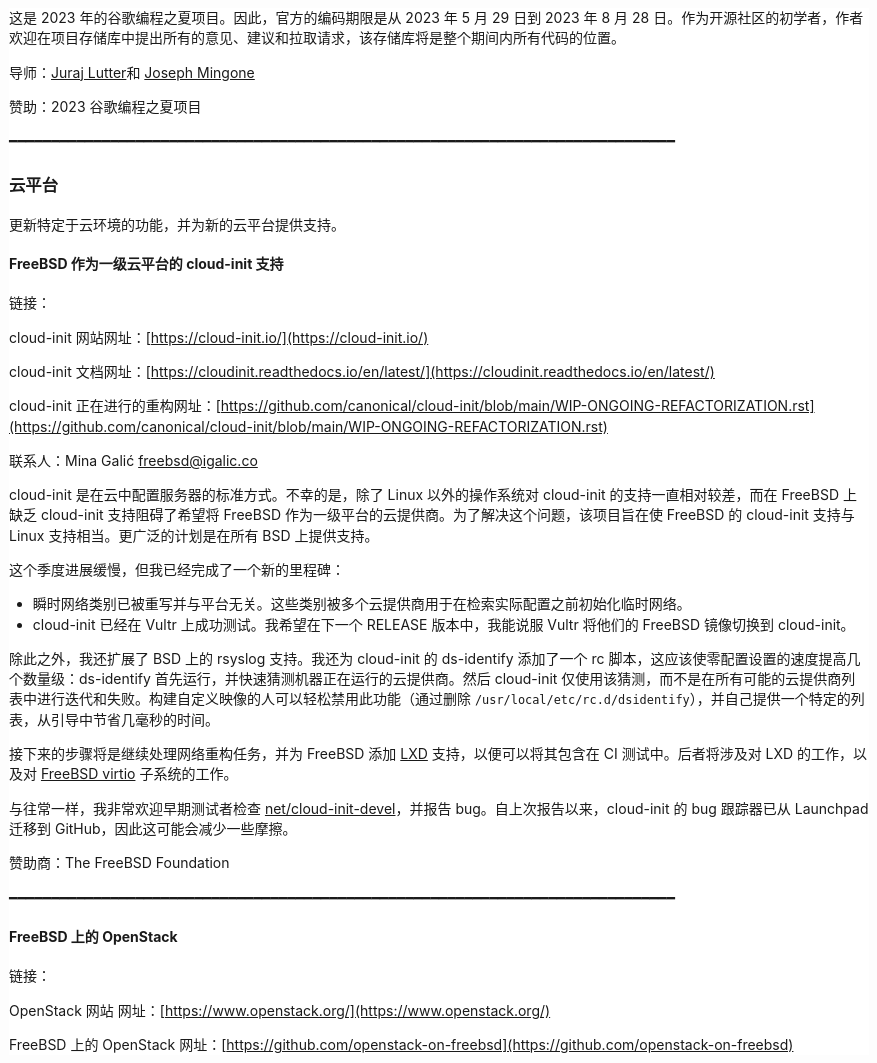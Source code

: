 这是 2023 年的谷歌编程之夏项目。因此，官方的编码期限是从 2023 年 5 月 29 日到 2023 年 8 月 28 日。作为开源社区的初学者，作者欢迎在项目存储库中提出所有的意见、建议和拉取请求，该存储库将是整个期间内所有代码的位置。

导师：[Juraj Lutter](../di-0-zhang-freebsd-zhong-wen-she-qu/otis@FreeBSD.org)和 [Joseph Mingone](../di-0-zhang-freebsd-zhong-wen-she-qu/jrm@FreeBSD.org)

赞助：2023 谷歌编程之夏项目

━━━━━━━━━━━━━━━━━━━━━━━━━━━━━━━━━━━━━━━━━━━━━━━━━━━━━━━━━━━━━━━━━━━━━━━━━━━━━━━

### 云平台

更新特定于云环境的功能，并为新的云平台提供支持。

#### FreeBSD 作为一级云平台的 cloud-init 支持

链接：

cloud-init 网站网址：[https://cloud-init.io/](https://cloud-init.io/)

cloud-init 文档网址：[https://cloudinit.readthedocs.io/en/latest/](https://cloudinit.readthedocs.io/en/latest/)

cloud-init 正在进行的重构网址：[https://github.com/canonical/cloud-init/blob/main/WIP-ONGOING-REFACTORIZATION.rst](https://github.com/canonical/cloud-init/blob/main/WIP-ONGOING-REFACTORIZATION.rst)

联系人：Mina Galić [freebsd@igalic.co](mailto:freebsd@igalic.co)

cloud-init 是在云中配置服务器的标准方式。不幸的是，除了 Linux 以外的操作系统对 cloud-init 的支持一直相对较差，而在 FreeBSD 上缺乏 cloud-init 支持阻碍了希望将 FreeBSD 作为一级平台的云提供商。为了解决这个问题，该项目旨在使 FreeBSD 的 cloud-init 支持与 Linux 支持相当。更广泛的计划是在所有 BSD 上提供支持。

这个季度进展缓慢，但我已经完成了一个新的里程碑：

- 瞬时网络类别已被重写并与平台无关。这些类别被多个云提供商用于在检索实际配置之前初始化临时网络。
- cloud-init 已经在 Vultr 上成功测试。我希望在下一个 RELEASE 版本中，我能说服 Vultr 将他们的 FreeBSD 镜像切换到 cloud-init。

除此之外，我还扩展了 BSD 上的 rsyslog 支持。我还为 cloud-init 的 ds-identify 添加了一个 rc 脚本，这应该使零配置设置的速度提高几个数量级：ds-identify 首先运行，并快速猜测机器正在运行的云提供商。然后 cloud-init 仅使用该猜测，而不是在所有可能的云提供商列表中进行迭代和失败。构建自定义映像的人可以轻松禁用此功能（通过删除 `/usr/local/etc/rc.d/dsidentify`），并自己提供一个特定的列表，从引导中节省几毫秒的时间。

接下来的步骤将是继续处理网络重构任务，并为 FreeBSD 添加 [LXD](https://github.com/canonical/lxd/pull/11761) 支持，以便可以将其包含在 CI 测试中。后者将涉及对 LXD 的工作，以及对 [FreeBSD virtio](https://bugs.freebsd.org/bugzilla/show_bug.cgi?id=271793) 子系统的工作。

与往常一样，我非常欢迎早期测试者检查 [net/cloud-init-devel](https://cgit.freebsd.org/ports/tree/net/cloud-init-devel/)，并报告 bug。自上次报告以来，cloud-init 的 bug 跟踪器已从 Launchpad 迁移到 GitHub，因此这可能会减少一些摩擦。

赞助商：The FreeBSD Foundation

━━━━━━━━━━━━━━━━━━━━━━━━━━━━━━━━━━━━━━━━━━━━━━━━━━━━━━━━━━━━━━━━━━━━━━━━━━━━━━━

#### FreeBSD 上的 OpenStack

链接：

OpenStack 网站 网址：[https://www.openstack.org/](https://www.openstack.org/)

FreeBSD 上的 OpenStack 网址：[https://github.com/openstack-on-freebsd](https://github.com/openstack-on-freebsd)
